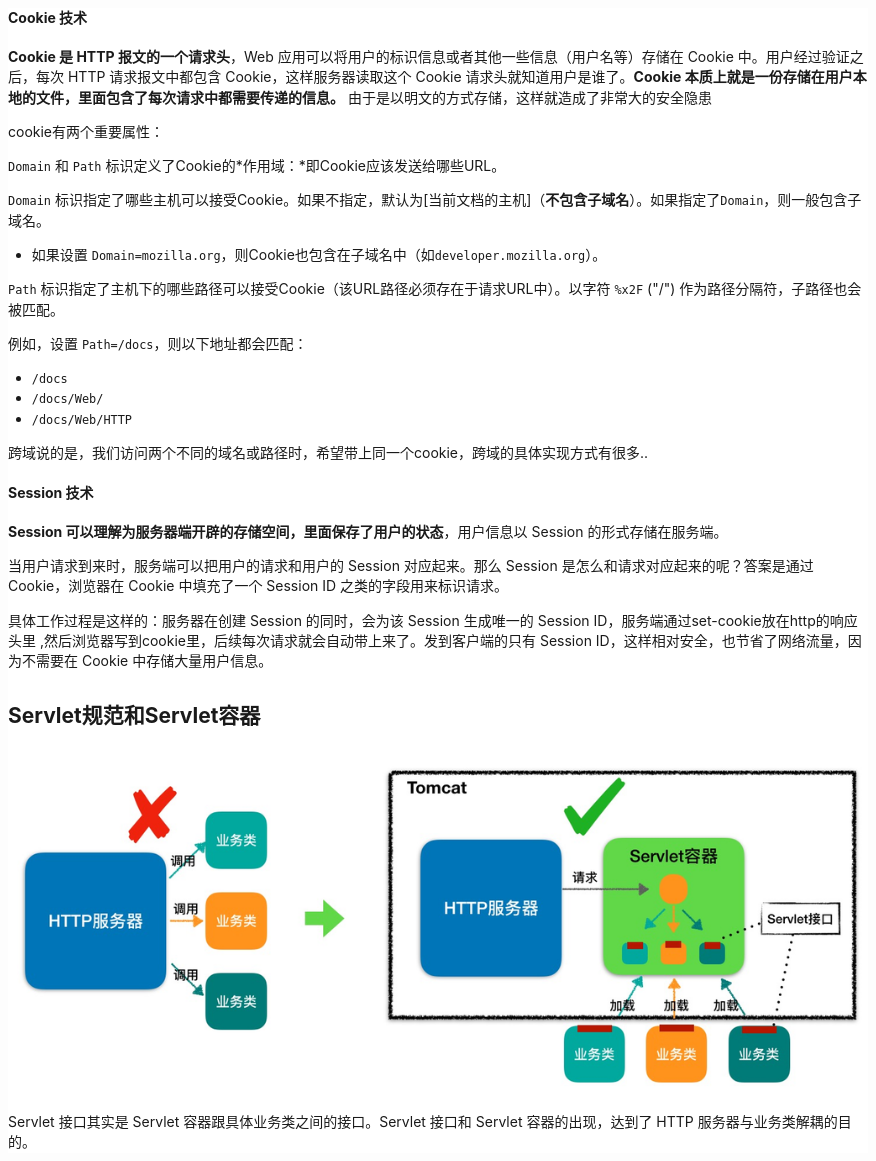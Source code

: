 

#### Cookie 技术

**Cookie 是 HTTP 报文的一个请求头**，Web 应用可以将用户的标识信息或者其他一些信息（用户名等）存储在 Cookie 中。用户经过验证之后，每次 HTTP 请求报文中都包含 Cookie，这样服务器读取这个 Cookie 请求头就知道用户是谁了。**Cookie 本质上就是一份存储在用户本地的文件，里面包含了每次请求中都需要传递的信息。** 由于是以明文的方式存储，这样就造成了非常大的安全隐患

cookie有两个重要属性：

`Domain` 和 `Path` 标识定义了Cookie的*作用域：*即Cookie应该发送给哪些URL。

`Domain` 标识指定了哪些主机可以接受Cookie。如果不指定，默认为[当前文档的主机]（**不包含子域名**）。如果指定了`Domain`，则一般包含子域名。

- 如果设置 `Domain=mozilla.org`，则Cookie也包含在子域名中（如`developer.mozilla.org`）。

`Path` 标识指定了主机下的哪些路径可以接受Cookie（该URL路径必须存在于请求URL中）。以字符 `%x2F` ("/") 作为路径分隔符，子路径也会被匹配。

例如，设置 `Path=/docs`，则以下地址都会匹配：

- `/docs`
- `/docs/Web/`
- `/docs/Web/HTTP`

跨域说的是，我们访问两个不同的域名或路径时，希望带上同一个cookie，跨域的具体实现方式有很多..



#### Session 技术

**Session 可以理解为服务器端开辟的存储空间，里面保存了用户的状态**，用户信息以 Session 的形式存储在服务端。

当用户请求到来时，服务端可以把用户的请求和用户的 Session 对应起来。那么 Session 是怎么和请求对应起来的呢？答案是通过 Cookie，浏览器在 Cookie 中填充了一个 Session ID 之类的字段用来标识请求。

具体工作过程是这样的：服务器在创建 Session 的同时，会为该 Session 生成唯一的 Session ID，服务端通过set-cookie放在http的响应头里 ,然后浏览器写到cookie里，后续每次请求就会自动带上来了。发到客户端的只有 Session ID，这样相对安全，也节省了网络流量，因为不需要在 Cookie 中存储大量用户信息。



## Servlet规范和Servlet容器

![dfe304d3336f29d833b97f2cfe8d7801](Tomcat_N_Jetty.assets/dfe304d3336f29d833b97f2cfe8d7801.jpg)Servlet 接口其实是 Servlet 容器跟具体业务类之间的接口。Servlet 接口和 Servlet 容器的出现，达到了 HTTP 服务器与业务类解耦的目的。
